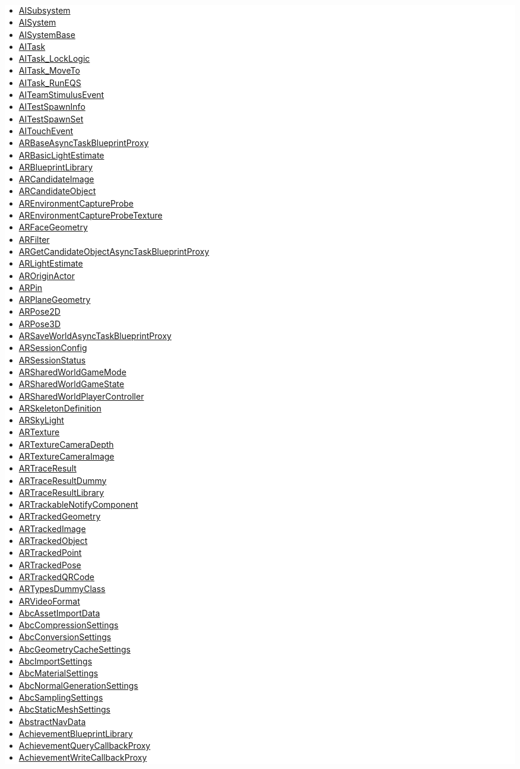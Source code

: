 - [AISubsystem](ue_ue_s.md#aisubsystem)
- [AISystem](ue_ue_s.md#aisystem)
- [AISystemBase](ue_ue_s.md#aisystembase)
- [AITask](ue_ue_s.md#aitask)
- [AITask\_LockLogic](ue_ue_s.md#aitask_locklogic)
- [AITask\_MoveTo](ue_ue_s.md#aitask_moveto)
- [AITask\_RunEQS](ue_ue_s.md#aitask_runeqs)
- [AITeamStimulusEvent](ue_ue_s.md#aiteamstimulusevent)
- [AITestSpawnInfo](ue_ue_s.md#aitestspawninfo)
- [AITestSpawnSet](ue_ue_s.md#aitestspawnset)
- [AITouchEvent](ue_ue_s.md#aitouchevent)
- [ARBaseAsyncTaskBlueprintProxy](ue_ue_s.md#arbaseasynctaskblueprintproxy)
- [ARBasicLightEstimate](ue_ue_s.md#arbasiclightestimate)
- [ARBlueprintLibrary](ue_ue_s.md#arblueprintlibrary)
- [ARCandidateImage](ue_ue_s.md#arcandidateimage)
- [ARCandidateObject](ue_ue_s.md#arcandidateobject)
- [AREnvironmentCaptureProbe](ue_ue_s.md#arenvironmentcaptureprobe)
- [AREnvironmentCaptureProbeTexture](ue_ue_s.md#arenvironmentcaptureprobetexture)
- [ARFaceGeometry](ue_ue_s.md#arfacegeometry)
- [ARFilter](ue_ue_s.md#arfilter)
- [ARGetCandidateObjectAsyncTaskBlueprintProxy](ue_ue_s.md#argetcandidateobjectasynctaskblueprintproxy)
- [ARLightEstimate](ue_ue_s.md#arlightestimate)
- [AROriginActor](ue_ue_s.md#aroriginactor)
- [ARPin](ue_ue_s.md#arpin)
- [ARPlaneGeometry](ue_ue_s.md#arplanegeometry)
- [ARPose2D](ue_ue_s.md#arpose2d)
- [ARPose3D](ue_ue_s.md#arpose3d)
- [ARSaveWorldAsyncTaskBlueprintProxy](ue_ue_s.md#arsaveworldasynctaskblueprintproxy)
- [ARSessionConfig](ue_ue_s.md#arsessionconfig)
- [ARSessionStatus](ue_ue_s.md#arsessionstatus)
- [ARSharedWorldGameMode](ue_ue_s.md#arsharedworldgamemode)
- [ARSharedWorldGameState](ue_ue_s.md#arsharedworldgamestate)
- [ARSharedWorldPlayerController](ue_ue_s.md#arsharedworldplayercontroller)
- [ARSkeletonDefinition](ue_ue_s.md#arskeletondefinition)
- [ARSkyLight](ue_ue_s.md#arskylight)
- [ARTexture](ue_ue_s.md#artexture)
- [ARTextureCameraDepth](ue_ue_s.md#artexturecameradepth)
- [ARTextureCameraImage](ue_ue_s.md#artexturecameraimage)
- [ARTraceResult](ue_ue_s.md#artraceresult)
- [ARTraceResultDummy](ue_ue_s.md#artraceresultdummy)
- [ARTraceResultLibrary](ue_ue_s.md#artraceresultlibrary)
- [ARTrackableNotifyComponent](ue_ue_s.md#artrackablenotifycomponent)
- [ARTrackedGeometry](ue_ue_s.md#artrackedgeometry)
- [ARTrackedImage](ue_ue_s.md#artrackedimage)
- [ARTrackedObject](ue_ue_s.md#artrackedobject)
- [ARTrackedPoint](ue_ue_s.md#artrackedpoint)
- [ARTrackedPose](ue_ue_s.md#artrackedpose)
- [ARTrackedQRCode](ue_ue_s.md#artrackedqrcode)
- [ARTypesDummyClass](ue_ue_s.md#artypesdummyclass)
- [ARVideoFormat](ue_ue_s.md#arvideoformat)
- [AbcAssetImportData](ue_ue_s.md#abcassetimportdata)
- [AbcCompressionSettings](ue_ue_s.md#abccompressionsettings)
- [AbcConversionSettings](ue_ue_s.md#abcconversionsettings)
- [AbcGeometryCacheSettings](ue_ue_s.md#abcgeometrycachesettings)
- [AbcImportSettings](ue_ue_s.md#abcimportsettings)
- [AbcMaterialSettings](ue_ue_s.md#abcmaterialsettings)
- [AbcNormalGenerationSettings](ue_ue_s.md#abcnormalgenerationsettings)
- [AbcSamplingSettings](ue_ue_s.md#abcsamplingsettings)
- [AbcStaticMeshSettings](ue_ue_s.md#abcstaticmeshsettings)
- [AbstractNavData](ue_ue_s.md#abstractnavdata)
- [AchievementBlueprintLibrary](ue_ue_s.md#achievementblueprintlibrary)
- [AchievementQueryCallbackProxy](ue_ue_s.md#achievementquerycallbackproxy)
- [AchievementWriteCallbackProxy](ue_ue_s.md#achievementwritecallbackproxy)